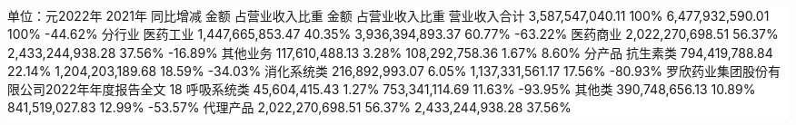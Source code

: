 单位：元2022年
2021年
同比增减
金额
占营业收入比重
金额
占营业收入比重
营业收入合计
3,587,547,040.11
100%
6,477,932,590.01
100%
-44.62%
分行业
医药工业
1,447,665,853.47
40.35%
3,936,394,893.37
60.77%
-63.22%
医药商业
2,022,270,698.51
56.37%
2,433,244,938.28
37.56%
-16.89%
其他业务
117,610,488.13
3.28%
108,292,758.36
1.67%
8.60%
分产品
抗生素类
794,419,788.84
22.14%
1,204,203,189.68
18.59%
-34.03%
消化系统类
216,892,993.07
6.05%
1,137,331,561.17
17.56%
-80.93%
罗欣药业集团股份有限公司2022年年度报告全文
18
呼吸系统类
45,604,415.43
1.27%
753,341,114.69
11.63%
-93.95%
其他类
390,748,656.13
10.89%
841,519,027.83
12.99%
-53.57%
代理产品
2,022,270,698.51
56.37%
2,433,244,938.28
37.56%